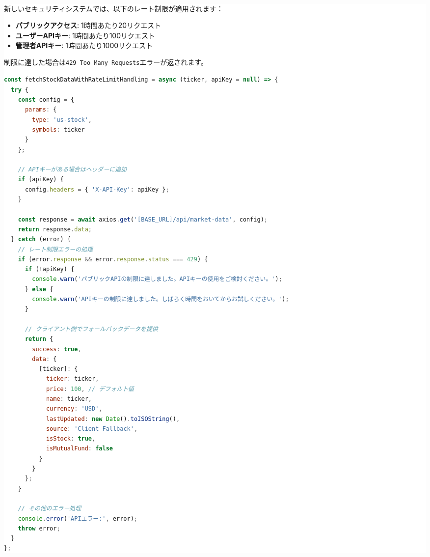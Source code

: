 新しいセキュリティシステムでは、以下のレート制限が適用されます：

- **パブリックアクセス**: 1時間あたり20リクエスト
- **ユーザーAPIキー**: 1時間あたり100リクエスト
- **管理者APIキー**: 1時間あたり1000リクエスト

制限に達した場合は`429 Too Many Requests`エラーが返されます。

```javascript
const fetchStockDataWithRateLimitHandling = async (ticker, apiKey = null) => {
  try {
    const config = {
      params: { 
        type: 'us-stock', 
        symbols: ticker 
      }
    };
    
    // APIキーがある場合はヘッダーに追加
    if (apiKey) {
      config.headers = { 'X-API-Key': apiKey };
    }
    
    const response = await axios.get('[BASE_URL]/api/market-data', config);
    return response.data;
  } catch (error) {
    // レート制限エラーの処理
    if (error.response && error.response.status === 429) {
      if (!apiKey) {
        console.warn('パブリックAPIの制限に達しました。APIキーの使用をご検討ください。');
      } else {
        console.warn('APIキーの制限に達しました。しばらく時間をおいてからお試しください。');
      }
      
      // クライアント側でフォールバックデータを提供
      return {
        success: true,
        data: {
          [ticker]: {
            ticker: ticker,
            price: 100, // デフォルト値
            name: ticker,
            currency: 'USD',
            lastUpdated: new Date().toISOString(),
            source: 'Client Fallback',
            isStock: true,
            isMutualFund: false
          }
        }
      };
    }
    
    // その他のエラー処理
    console.error('APIエラー:', error);
    throw error;
  }
};
```
